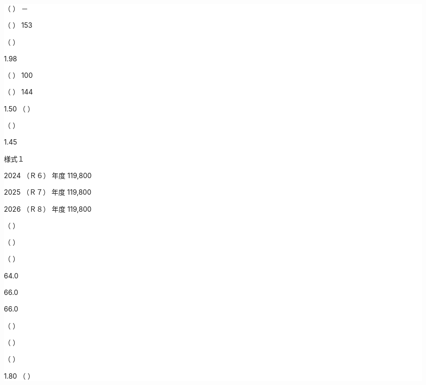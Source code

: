 （  ）
－

（  ）
153

（  ）

1.98

（  ）
100

（  ）
144

1.50
（  ）

（  ）

1.45

様式１

2024
（Ｒ６）
年度
119,800

2025
（Ｒ７）
年度
119,800

2026
（Ｒ８）
年度
119,800

（  ）

（  ）

（  ）

64.0

66.0

66.0

（  ）

（  ）

（  ）

1.80
（  ）
